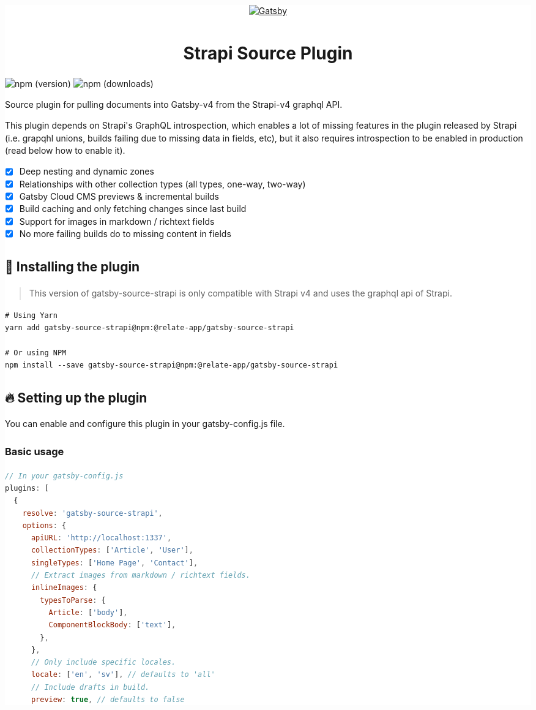 <p align="center">
  <a href="https://www.gatsbyjs.com">
    <img alt="Gatsby" src="https://www.gatsbyjs.com/Gatsby-Monogram.svg" width="60" />
  </a>
</p>
<h1 align="center">
  Strapi Source Plugin
</h1>

![npm (version)](https://img.shields.io/npm/v/@relate-app/gatsby-source-strapi)
![npm (downloads)](https://img.shields.io/npm/dm/@relate-app/gatsby-source-strapi)

Source plugin for pulling documents into Gatsby-v4 from the Strapi-v4 graphql API.

This plugin depends on Strapi's GraphQL introspection, which enables a lot of missing features in the plugin released by Strapi (i.e. grapqhl unions, builds failing due to missing data in fields, etc), but it also requires introspection to be enabled in production (read below how to enable it).

- [x] Deep nesting and dynamic zones
- [x] Relationships with other collection types (all types, one-way, two-way)
- [x] Gatsby Cloud CMS previews & incremental builds
- [x] Build caching and only fetching changes since last build
- [x] Support for images in markdown / richtext fields
- [x] No more failing builds do to missing content in fields

## 🚀 Installing the plugin

> This version of gatsby-source-strapi is only compatible with Strapi v4 and uses the graphql api of Strapi.


```shell
# Using Yarn
yarn add gatsby-source-strapi@npm:@relate-app/gatsby-source-strapi

# Or using NPM
npm install --save gatsby-source-strapi@npm:@relate-app/gatsby-source-strapi
```

## 🔥 Setting up the plugin

You can enable and configure this plugin in your gatsby-config.js file.

### Basic usage

```js
// In your gatsby-config.js
plugins: [
  {
    resolve: 'gatsby-source-strapi',
    options: {
      apiURL: 'http://localhost:1337',
      collectionTypes: ['Article', 'User'],
      singleTypes: ['Home Page', 'Contact'],
      // Extract images from markdown / richtext fields.
      inlineImages: {
        typesToParse: {
          Article: ['body'],
          ComponentBlockBody: ['text'],
        },
      },
      // Only include specific locales.
      locale: ['en', 'sv'], // defaults to 'all'
      // Include drafts in build.
      preview: true, // defaults to false
```